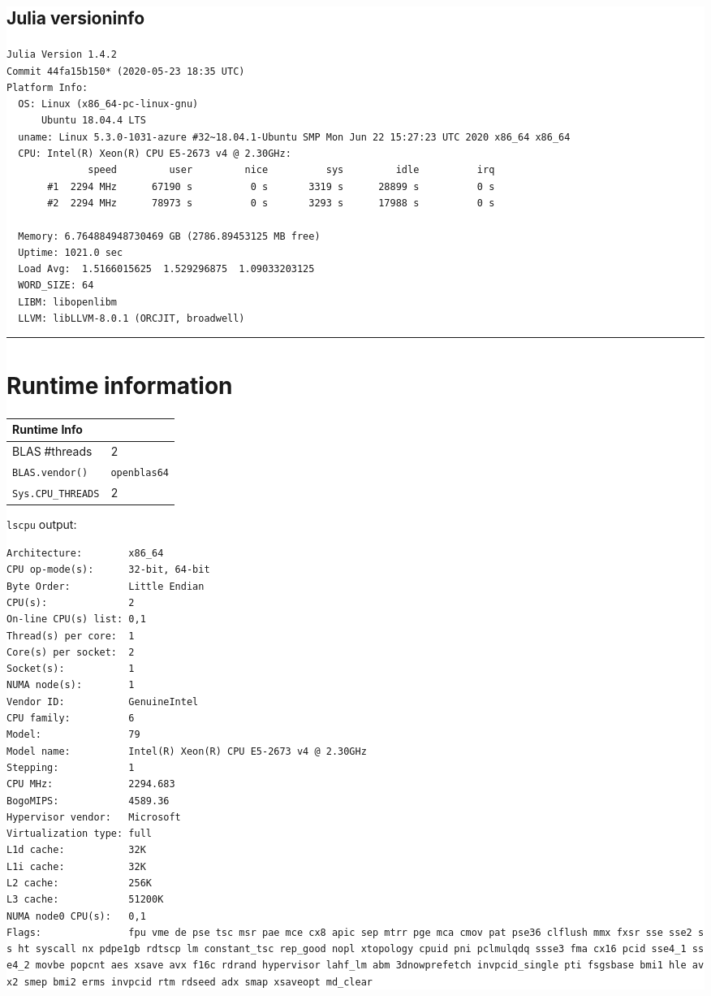 ## Julia versioninfo
```
Julia Version 1.4.2
Commit 44fa15b150* (2020-05-23 18:35 UTC)
Platform Info:
  OS: Linux (x86_64-pc-linux-gnu)
      Ubuntu 18.04.4 LTS
  uname: Linux 5.3.0-1031-azure #32~18.04.1-Ubuntu SMP Mon Jun 22 15:27:23 UTC 2020 x86_64 x86_64
  CPU: Intel(R) Xeon(R) CPU E5-2673 v4 @ 2.30GHz: 
              speed         user         nice          sys         idle          irq
       #1  2294 MHz      67190 s          0 s       3319 s      28899 s          0 s
       #2  2294 MHz      78973 s          0 s       3293 s      17988 s          0 s
       
  Memory: 6.764884948730469 GB (2786.89453125 MB free)
  Uptime: 1021.0 sec
  Load Avg:  1.5166015625  1.529296875  1.09033203125
  WORD_SIZE: 64
  LIBM: libopenlibm
  LLVM: libLLVM-8.0.1 (ORCJIT, broadwell)
```

---
# Runtime information
| Runtime Info | |
|:--|:--|
| BLAS #threads | 2 |
| `BLAS.vendor()` | `openblas64` |
| `Sys.CPU_THREADS` | 2 |

`lscpu` output:

    Architecture:        x86_64
    CPU op-mode(s):      32-bit, 64-bit
    Byte Order:          Little Endian
    CPU(s):              2
    On-line CPU(s) list: 0,1
    Thread(s) per core:  1
    Core(s) per socket:  2
    Socket(s):           1
    NUMA node(s):        1
    Vendor ID:           GenuineIntel
    CPU family:          6
    Model:               79
    Model name:          Intel(R) Xeon(R) CPU E5-2673 v4 @ 2.30GHz
    Stepping:            1
    CPU MHz:             2294.683
    BogoMIPS:            4589.36
    Hypervisor vendor:   Microsoft
    Virtualization type: full
    L1d cache:           32K
    L1i cache:           32K
    L2 cache:            256K
    L3 cache:            51200K
    NUMA node0 CPU(s):   0,1
    Flags:               fpu vme de pse tsc msr pae mce cx8 apic sep mtrr pge mca cmov pat pse36 clflush mmx fxsr sse sse2 ss ht syscall nx pdpe1gb rdtscp lm constant_tsc rep_good nopl xtopology cpuid pni pclmulqdq ssse3 fma cx16 pcid sse4_1 sse4_2 movbe popcnt aes xsave avx f16c rdrand hypervisor lahf_lm abm 3dnowprefetch invpcid_single pti fsgsbase bmi1 hle avx2 smep bmi2 erms invpcid rtm rdseed adx smap xsaveopt md_clear
    